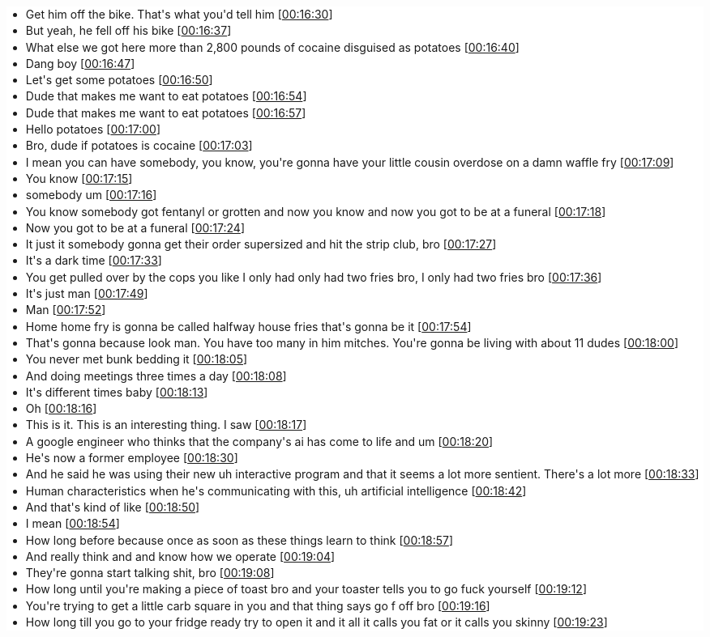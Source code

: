 *  Get him off the bike. That's what you'd tell him [[00:16:30](https://www.youtube.com/watch?v=HfP7V-l406M&t=990.4000000000001s)]
*  But yeah, he fell off his bike [[00:16:37](https://www.youtube.com/watch?v=HfP7V-l406M&t=997.6800000000001s)]
*  What else we got here more than 2,800 pounds of cocaine disguised as potatoes [[00:16:40](https://www.youtube.com/watch?v=HfP7V-l406M&t=1000.4000000000001s)]
*  Dang boy [[00:16:47](https://www.youtube.com/watch?v=HfP7V-l406M&t=1007.2800000000001s)]
*  Let's get some potatoes [[00:16:50](https://www.youtube.com/watch?v=HfP7V-l406M&t=1010.72s)]
*  Dude that makes me want to eat potatoes [[00:16:54](https://www.youtube.com/watch?v=HfP7V-l406M&t=1014.6400000000001s)]
*  Dude that makes me want to eat potatoes [[00:16:57](https://www.youtube.com/watch?v=HfP7V-l406M&t=1017.12s)]
*  Hello potatoes [[00:17:00](https://www.youtube.com/watch?v=HfP7V-l406M&t=1020.8s)]
*  Bro, dude if potatoes is cocaine [[00:17:03](https://www.youtube.com/watch?v=HfP7V-l406M&t=1023.68s)]
*  I mean you can have somebody, you know, you're gonna have your little cousin overdose on a damn waffle fry [[00:17:09](https://www.youtube.com/watch?v=HfP7V-l406M&t=1029.04s)]
*  You know [[00:17:15](https://www.youtube.com/watch?v=HfP7V-l406M&t=1035.28s)]
*  somebody um [[00:17:16](https://www.youtube.com/watch?v=HfP7V-l406M&t=1036.8s)]
*  You know somebody got fentanyl or grotten and now you know and now you got to be at a funeral [[00:17:18](https://www.youtube.com/watch?v=HfP7V-l406M&t=1038.8s)]
*  Now you got to be at a funeral [[00:17:24](https://www.youtube.com/watch?v=HfP7V-l406M&t=1044.64s)]
*  It just it somebody gonna get their order supersized and hit the strip club, bro [[00:17:27](https://www.youtube.com/watch?v=HfP7V-l406M&t=1047.2800000000002s)]
*  It's a dark time [[00:17:33](https://www.youtube.com/watch?v=HfP7V-l406M&t=1053.5200000000002s)]
*  You get pulled over by the cops you like I only had only had two fries bro, I only had two fries bro [[00:17:36](https://www.youtube.com/watch?v=HfP7V-l406M&t=1056.48s)]
*  It's just man [[00:17:49](https://www.youtube.com/watch?v=HfP7V-l406M&t=1069.6000000000001s)]
*  Man [[00:17:52](https://www.youtube.com/watch?v=HfP7V-l406M&t=1072.08s)]
*  Home home fry is gonna be called halfway house fries that's gonna be it [[00:17:54](https://www.youtube.com/watch?v=HfP7V-l406M&t=1074.72s)]
*  That's gonna because look man. You have too many in him mitches. You're gonna be living with about 11 dudes [[00:18:00](https://www.youtube.com/watch?v=HfP7V-l406M&t=1080.6399999999999s)]
*  You never met bunk bedding it [[00:18:05](https://www.youtube.com/watch?v=HfP7V-l406M&t=1085.6799999999998s)]
*  And doing meetings three times a day [[00:18:08](https://www.youtube.com/watch?v=HfP7V-l406M&t=1088.72s)]
*  It's different times baby [[00:18:13](https://www.youtube.com/watch?v=HfP7V-l406M&t=1093.36s)]
*  Oh [[00:18:16](https://www.youtube.com/watch?v=HfP7V-l406M&t=1096.32s)]
*  This is it. This is an interesting thing. I saw [[00:18:17](https://www.youtube.com/watch?v=HfP7V-l406M&t=1097.36s)]
*  A google engineer who thinks that the company's ai has come to life and um [[00:18:20](https://www.youtube.com/watch?v=HfP7V-l406M&t=1100.56s)]
*  He's now a former employee [[00:18:30](https://www.youtube.com/watch?v=HfP7V-l406M&t=1110.48s)]
*  And he said he was using their new uh interactive program and that it seems a lot more sentient. There's a lot more [[00:18:33](https://www.youtube.com/watch?v=HfP7V-l406M&t=1113.12s)]
*  Human characteristics when he's communicating with this, uh artificial intelligence [[00:18:42](https://www.youtube.com/watch?v=HfP7V-l406M&t=1122.72s)]
*  And that's kind of like [[00:18:50](https://www.youtube.com/watch?v=HfP7V-l406M&t=1130.72s)]
*  I mean [[00:18:54](https://www.youtube.com/watch?v=HfP7V-l406M&t=1134.8799999999999s)]
*  How long before because once as soon as these things learn to think [[00:18:57](https://www.youtube.com/watch?v=HfP7V-l406M&t=1137.6s)]
*  And really think and and know how we operate [[00:19:04](https://www.youtube.com/watch?v=HfP7V-l406M&t=1144.32s)]
*  They're gonna start talking shit, bro [[00:19:08](https://www.youtube.com/watch?v=HfP7V-l406M&t=1148.64s)]
*  How long until you're making a piece of toast bro and your toaster tells you to go fuck yourself [[00:19:12](https://www.youtube.com/watch?v=HfP7V-l406M&t=1152.16s)]
*  You're trying to get a little carb square in you and that thing says go f off bro [[00:19:16](https://www.youtube.com/watch?v=HfP7V-l406M&t=1156.96s)]
*  How long till you go to your fridge ready try to open it and it all it calls you fat or it calls you skinny [[00:19:23](https://www.youtube.com/watch?v=HfP7V-l406M&t=1163.44s)]